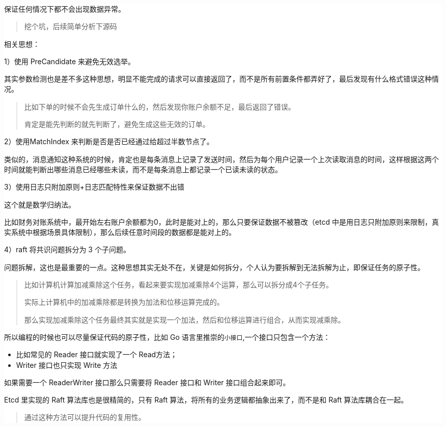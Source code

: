 保证任何情况下都不会出现数据异常。

> 挖个坑，后续简单分析下源码



相关思想：

1）使用 PreCandidate 来避免无效选举。

其实参数检测也是差不多这种思想，明显不能完成的请求可以直接返回了，而不是所有前置条件都弄好了，最后发现有什么格式错误这种情况。

> 比如下单的时候不会先生成订单什么的，然后发现你账户余额不足，最后返回了错误。
>
> 肯定是能先判断的就先判断了，避免生成这些无效的订单。

2）使用MatchIndex 来判断是否是否已经通过给超过半数节点了。

类似的，消息通知这种系统的时候，肯定也是每条消息上记录了发送时间，然后为每个用户记录一个上次读取消息的时间，这样根据这两个时间就能判断出哪些消息已经哪些未读，而不是每条消息上都记录一个已读未读的状态。

3）使用日志只附加原则+日志匹配特性来保证数据不出错

这个就是数学归纳法。

比如财务对账系统中，最开始左右账户余额都为0，此时是能对上的，那么只要保证数据不被篡改（etcd 中是用日志只附加原则来限制，真实系统中根据场景具体限制），那么后续任意时间段的数据都是能对上的。

4）raft 将共识问题拆分为 3 个子问题。

问题拆解，这也是最重要的一点。这种思想其实无处不在，关键是如何拆分，个人认为要拆解到无法拆解为止，即保证任务的原子性。

> 比如计算机计算加减乘除这个任务，看起来要实现加减乘除4个运算，那么可以拆分成4个子任务。
>
> 实际上计算机中的加减乘除都是转换为加法和位移运算完成的。
>
> 那么实现加减乘除这个任务最终其实就是实现一个加法，然后和位移运算进行组合，从而实现减乘除。

所以编程的时候也可以尽量保证代码的原子性，比如 Go 语言里推崇的`小接口`,一个接口只包含一个方法：

* 比如常见的 Reader 接口就实现了一个 Read方法；
* Writer 接口也只实现 Write 方法

如果需要一个 ReaderWriter 接口那么只需要将 Reader 接口和 Writer 接口组合起来即可。

Etcd 里实现的 Raft 算法库也是很精简的，只有 Raft 算法，将所有的业务逻辑都抽象出来了，而不是和 Raft 算法库耦合在一起。

> 通过这种方法可以提升代码的复用性。





[state-machine-replication]:https://github.com/lixd/blog/raw/master/images/etcd/raft/state-machine-replication.png
[raft-leader-election]:https://github.com/lixd/blog/raw/master/images/etcd/raft/raft-leader-election.png
[raft-log-replication]:https://github.com/lixd/blog/raw/master/images/etcd/raft/raft-log-replication.png
[raft-log-1]:https://github.com/lixd/blog/raw/master/images/etcd/raft/raft-log-1.png
[raft-log-2]:https://github.com/lixd/blog/raw/master/images/etcd/raft/raft-log-2.png


